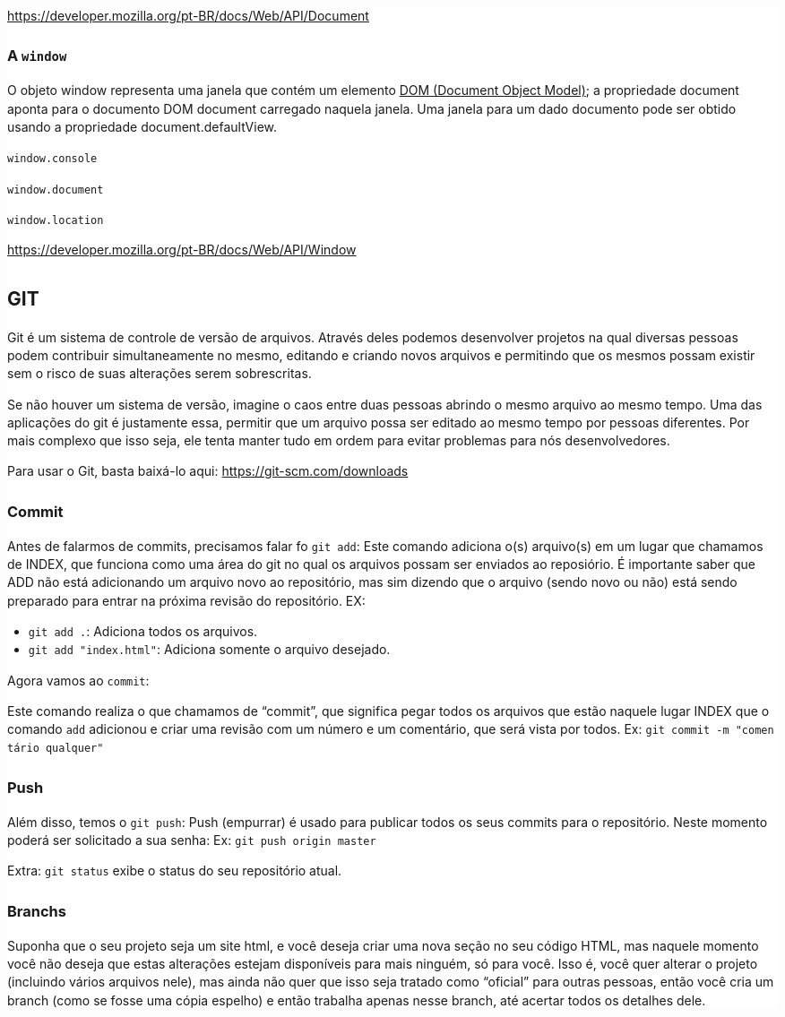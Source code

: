 https://developer.mozilla.org/pt-BR/docs/Web/API/Document

### A `window`
O objeto window representa uma janela que contém um elemento [DOM (Document Object Model)](https://developer.mozilla.org/pt-BR/docs/DOM/Referencia_do_DOM); a propriedade document aponta para o documento DOM document carregado naquela janela. Uma janela para um dado documento pode ser obtido usando a propriedade document.defaultView.

`window.console`

`window.document`

`window.location`

https://developer.mozilla.org/pt-BR/docs/Web/API/Window

## GIT
Git é um sistema de controle de versão de arquivos. Através deles podemos desenvolver projetos na qual diversas pessoas podem contribuir simultaneamente no mesmo, editando e criando novos arquivos e permitindo que os mesmos possam existir sem o risco de suas alterações serem sobrescritas.

Se não houver um sistema de versão, imagine o caos entre duas pessoas abrindo o mesmo arquivo ao mesmo tempo. Uma das aplicações do git é justamente essa, permitir que um arquivo possa ser editado ao mesmo tempo por pessoas diferentes. Por mais complexo que isso seja, ele tenta manter tudo em ordem para evitar problemas para nós desenvolvedores.

Para usar o Git, basta baixá-lo aqui: https://git-scm.com/downloads

### Commit
Antes de falarmos de commits, precisamos falar fo `git add`: Este comando adiciona o(s) arquivo(s) em um lugar que chamamos de INDEX, que funciona como uma área do git no qual os arquivos possam ser enviados ao reposiório. É importante saber que ADD não está adicionando um arquivo novo ao repositório, mas sim dizendo que o arquivo (sendo novo ou não) está sendo preparado para entrar na próxima revisão do repositório.
EX: 
- `git add .`: Adiciona todos os arquivos.
- `git add "index.html"`: Adiciona somente o arquivo desejado.

Agora vamos ao `commit`:

Este comando realiza o que chamamos de “commit”, que significa pegar todos os arquivos que estão naquele lugar INDEX que o comando `add` adicionou e criar uma revisão com um número e um comentário, que será vista por todos.
Ex: `git commit -m "comentário qualquer"`

### Push
Além disso, temos o `git push`: Push (empurrar) é usado para publicar todos os seus commits para o repositório. Neste momento poderá ser solicitado a sua senha:
Ex: `git push origin master`

Extra: `git status` exibe o status do seu repositório atual.

### Branchs
Suponha que o seu projeto seja um site html, e você deseja criar uma nova seção no seu código HTML, mas naquele momento você não deseja que estas alterações estejam disponíveis para mais ninguém, só para você. Isso é, você quer alterar o projeto (incluindo vários arquivos nele), mas ainda não quer que isso seja tratado como “oficial” para outras pessoas, então você cria um branch (como se fosse uma cópia espelho) e então trabalha apenas nesse branch, até acertar todos os detalhes dele.
